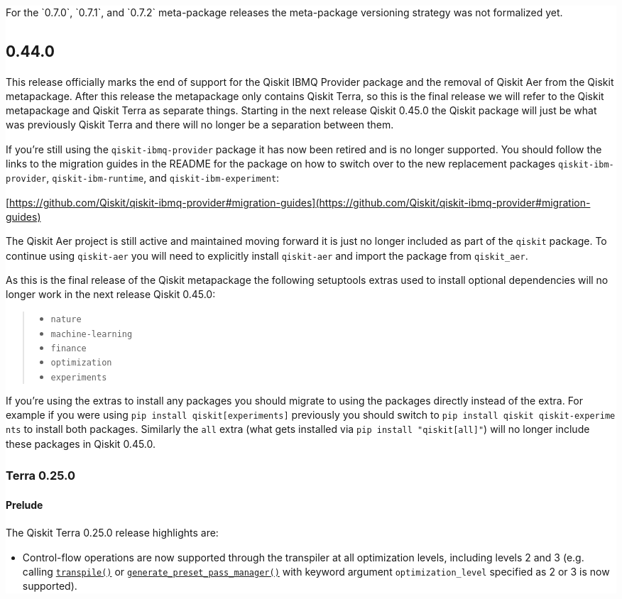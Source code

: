 <Admonition type="note">
  For the `0.7.0`, `0.7.1`, and `0.7.2` meta-package releases the meta-package versioning strategy was not formalized yet.
</Admonition>

## 0.44.0

This release officially marks the end of support for the Qiskit IBMQ Provider package and the removal of Qiskit Aer from the Qiskit metapackage. After this release the metapackage only contains Qiskit Terra, so this is the final release we will refer to the Qiskit metapackage and Qiskit Terra as separate things. Starting in the next release Qiskit 0.45.0 the Qiskit package will just be what was previously Qiskit Terra and there will no longer be a separation between them.

If you’re still using the `qiskit-ibmq-provider` package it has now been retired and is no longer supported. You should follow the links to the migration guides in the README for the package on how to switch over to the new replacement packages `qiskit-ibm-provider`, `qiskit-ibm-runtime`, and `qiskit-ibm-experiment`:

[https://github.com/Qiskit/qiskit-ibmq-provider#migration-guides](https://github.com/Qiskit/qiskit-ibmq-provider#migration-guides)

The Qiskit Aer project is still active and maintained moving forward it is just no longer included as part of the `qiskit` package. To continue using `qiskit-aer` you will need to explicitly install `qiskit-aer` and import the package from `qiskit_aer`.

As this is the final release of the Qiskit metapackage the following setuptools extras used to install optional dependencies will no longer work in the next release Qiskit 0.45.0:

> *   `nature`
> *   `machine-learning`
> *   `finance`
> *   `optimization`
> *   `experiments`

If you’re using the extras to install any packages you should migrate to using the packages directly instead of the extra. For example if you were using `pip install qiskit[experiments]` previously you should switch to `pip install qiskit qiskit-experiments` to install both packages. Similarly the `all` extra (what gets installed via `pip install "qiskit[all]"`) will no longer include these packages in Qiskit 0.45.0.

<span id="terra-0-25-0" />

<span id="release-notes-0-25-0" />

### Terra 0.25.0

<span id="release-notes-0-25-0-prelude" />

<span id="id2" />

#### Prelude

The Qiskit Terra 0.25.0 release highlights are:

*   Control-flow operations are now supported through the transpiler at all optimization levels, including levels 2 and 3 (e.g. calling [`transpile()`](/api/qiskit/compiler#qiskit.compiler.transpile "qiskit.compiler.transpile") or [`generate_preset_pass_manager()`](/api/qiskit/transpiler_preset#qiskit.transpiler.preset_passmanagers.generate_preset_pass_manager "qiskit.transpiler.preset_passmanagers.generate_preset_pass_manager") with keyword argument `optimization_level` specified as 2 or 3 is now supported).
